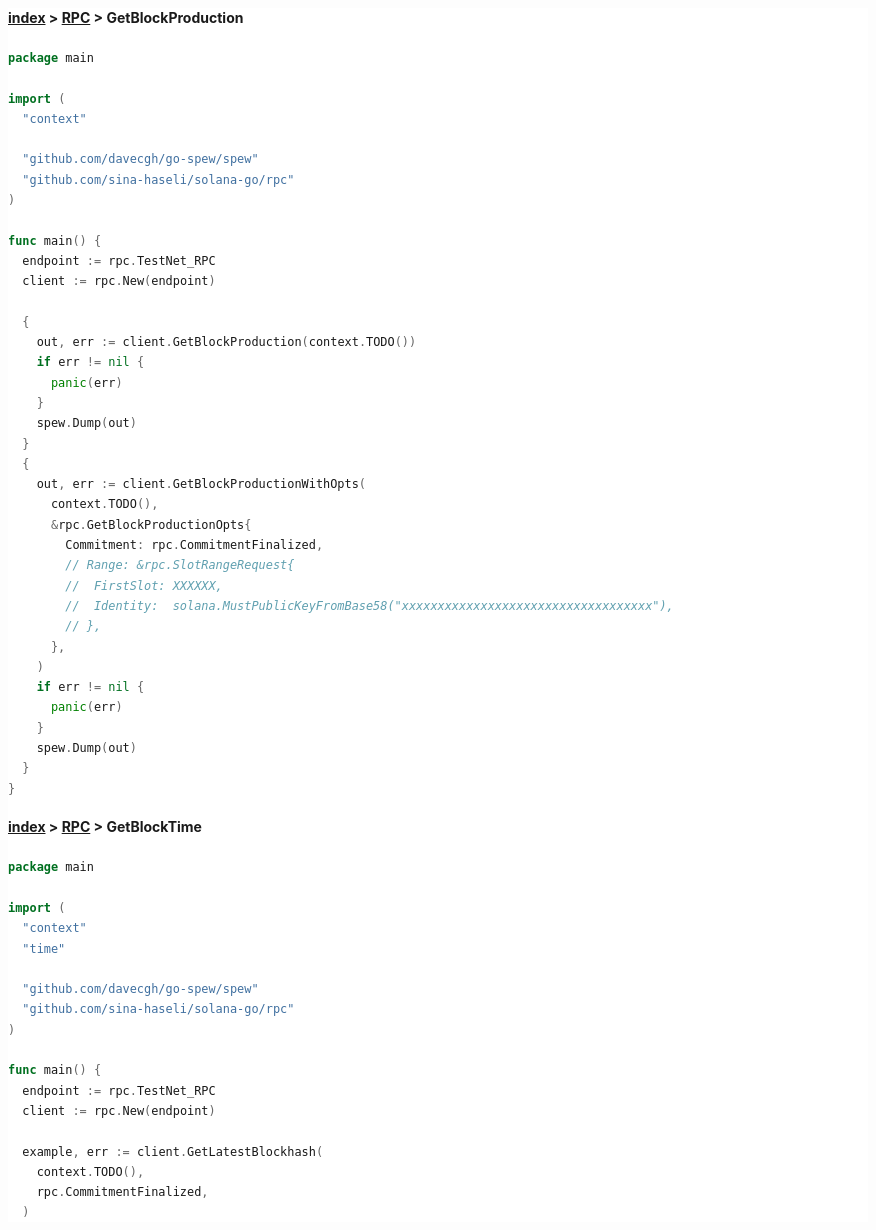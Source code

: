 #### [index](#contents) > [RPC](#rpc-methods) > GetBlockProduction

```go
package main

import (
  "context"

  "github.com/davecgh/go-spew/spew"
  "github.com/sina-haseli/solana-go/rpc"
)

func main() {
  endpoint := rpc.TestNet_RPC
  client := rpc.New(endpoint)

  {
    out, err := client.GetBlockProduction(context.TODO())
    if err != nil {
      panic(err)
    }
    spew.Dump(out)
  }
  {
    out, err := client.GetBlockProductionWithOpts(
      context.TODO(),
      &rpc.GetBlockProductionOpts{
        Commitment: rpc.CommitmentFinalized,
        // Range: &rpc.SlotRangeRequest{
        //  FirstSlot: XXXXXX,
        //  Identity:  solana.MustPublicKeyFromBase58("xxxxxxxxxxxxxxxxxxxxxxxxxxxxxxxxxxx"),
        // },
      },
    )
    if err != nil {
      panic(err)
    }
    spew.Dump(out)
  }
}
```

#### [index](#contents) > [RPC](#rpc-methods) > GetBlockTime

```go
package main

import (
  "context"
  "time"

  "github.com/davecgh/go-spew/spew"
  "github.com/sina-haseli/solana-go/rpc"
)

func main() {
  endpoint := rpc.TestNet_RPC
  client := rpc.New(endpoint)

  example, err := client.GetLatestBlockhash(
    context.TODO(),
    rpc.CommitmentFinalized,
  )
```